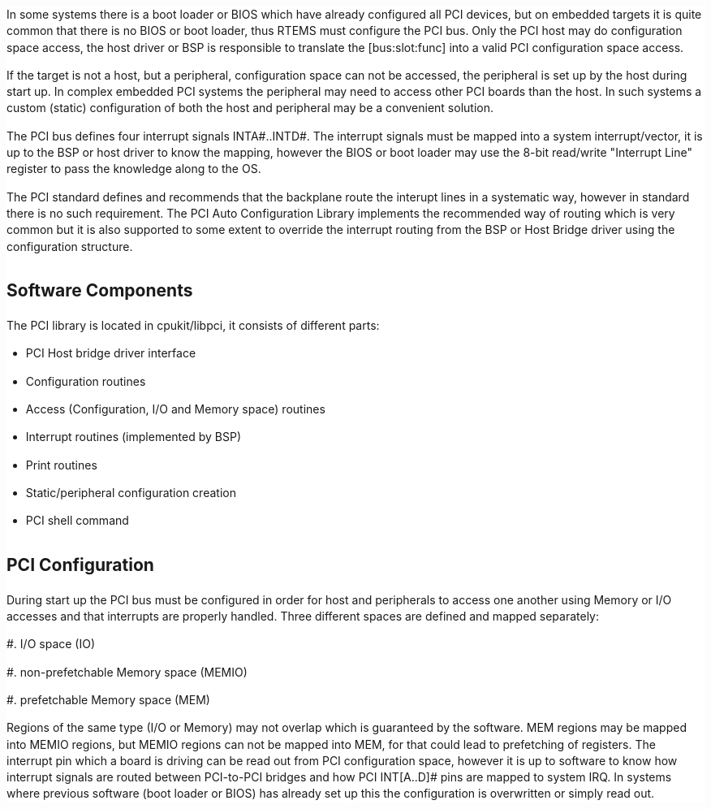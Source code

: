 In some systems there is a boot loader or BIOS which have already configured
all PCI devices, but on embedded targets it is quite common that there is no
BIOS or boot loader, thus RTEMS must configure the PCI bus. Only the PCI host
may do configuration space access, the host driver or BSP is responsible to
translate the \[bus:slot:func] into a valid PCI configuration space access.

If the target is not a host, but a peripheral, configuration space can not be
accessed, the peripheral is set up by the host during start up. In complex
embedded PCI systems the peripheral may need to access other PCI boards than
the host. In such systems a custom (static) configuration of both the host and
peripheral may be a convenient solution.

The PCI bus defines four interrupt signals INTA#..INTD#. The interrupt signals
must be mapped into a system interrupt/vector, it is up to the BSP or host
driver to know the mapping, however the BIOS or boot loader may use the 8-bit
read/write "Interrupt Line" register to pass the knowledge along to the OS.

The PCI standard defines and recommends that the backplane route the interupt
lines in a systematic way, however in standard there is no such requirement.
The PCI Auto Configuration Library implements the recommended way of routing
which is very common but it is also supported to some extent to override the
interrupt routing from the BSP or Host Bridge driver using the configuration
structure.

Software Components
-------------------

The PCI library is located in cpukit/libpci, it consists of different parts:

- PCI Host bridge driver interface

- Configuration routines

- Access (Configuration, I/O and Memory space) routines

- Interrupt routines (implemented by BSP)

- Print routines

- Static/peripheral configuration creation

- PCI shell command

PCI Configuration
-----------------

During start up the PCI bus must be configured in order for host and
peripherals to access one another using Memory or I/O accesses and that
interrupts are properly handled. Three different spaces are defined and mapped
separately:

#. I/O space (IO)

#. non-prefetchable Memory space (MEMIO)

#. prefetchable Memory space (MEM)

Regions of the same type (I/O or Memory) may not overlap which is guaranteed by
the software. MEM regions may be mapped into MEMIO regions, but MEMIO regions
can not be mapped into MEM, for that could lead to prefetching of
registers. The interrupt pin which a board is driving can be read out from PCI
configuration space, however it is up to software to know how interrupt signals
are routed between PCI-to-PCI bridges and how PCI INT[A..D]# pins are mapped to
system IRQ. In systems where previous software (boot loader or BIOS) has
already set up this the configuration is overwritten or simply read out.
